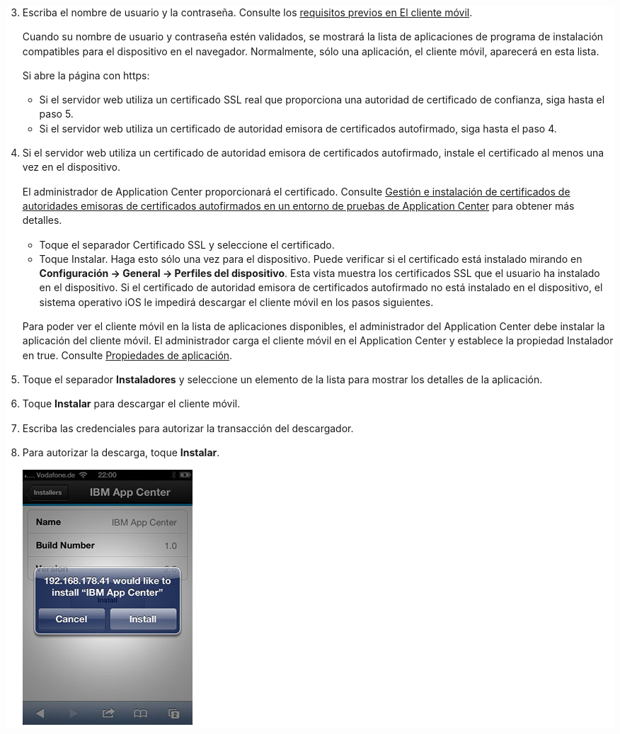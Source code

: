 3. Escriba el nombre de usuario y la contraseña. Consulte los [requisitos previos en El cliente móvil](../preparations).

    Cuando su nombre de usuario y contraseña estén validados, se mostrará la lista de aplicaciones de programa de instalación compatibles para el dispositivo en el navegador. Normalmente, sólo una aplicación, el cliente móvil, aparecerá en esta lista.

    Si abre la página con https:
    * Si el servidor web utiliza un certificado SSL real que proporciona una autoridad de certificado de confianza, siga hasta el paso 5.
    * Si el servidor web utiliza un certificado de autoridad emisora de certificados autofirmado, siga hasta el paso 4.

4. Si el servidor web utiliza un certificado de autoridad emisora de certificados autofirmado, instale el certificado al menos una vez en el dispositivo.

    El administrador de Application Center proporcionará el certificado. Consulte [Gestión e instalación de certificados de autoridades emisoras de certificados autofirmados en un entorno de pruebas de Application Center](../../installation-configuration/production/appcenter/#managing-and-installing-self-signed-ca-certificates-in-an-application-center-test-environment) para obtener más detalles.

    * Toque el separador Certificado SSL y seleccione el certificado.
    * Toque Instalar. Haga esto sólo una vez para el dispositivo. Puede verificar si el certificado está instalado mirando en **Configuración → General → Perfiles del dispositivo**. Esta vista muestra los certificados SSL que el usuario ha instalado en el dispositivo. Si el certificado de autoridad emisora de certificados autofirmado no está instalado en el dispositivo, el sistema operativo iOS le impedirá descargar el cliente móvil en los pasos siguientes.

    Para poder ver el cliente móvil en la lista de aplicaciones disponibles, el administrador del Application Center debe instalar la aplicación del cliente móvil. El administrador carga el cliente móvil en el Application Center y establece la propiedad Instalador en true. Consulte [Propiedades de aplicación](../appcenter-console/#application-properties).

5. Toque el separador **Instaladores** y seleccione un elemento de la lista para mostrar los detalles de la aplicación.
6. Toque **Instalar** para descargar el cliente móvil.
7. Escriba las credenciales para autorizar la transacción del descargador.
8. Para autorizar la descarga, toque **Instalar**.

    ![Confirmar la aplicación que se instalará](ac_instal_client_ios_conf.jpg)
